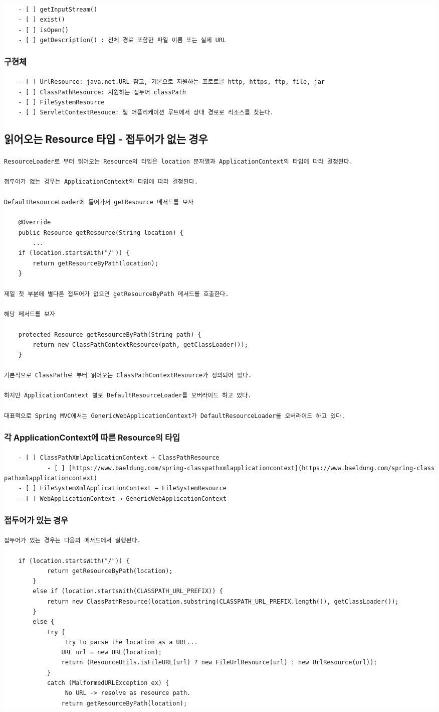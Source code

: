 		- [ ] getInputStream()
		- [ ] exist()
		- [ ] isOpen()
		- [ ] getDescription() : 전체 경로 포함한 파일 이름 또는 실제 URL

###    구현체

		- [ ] UrlResource: java.net.URL 참고, 기본으로 지원하는 프로토콜 http, https, ftp, file, jar
		- [ ] ClassPathResource: 지원하는 접두어 classPath
		- [ ] FileSystemResource
		- [ ] ServletContextResouce: 웹 어플리케이션 루트에서 상대 경로로 리소스를 찾는다.

##      읽어오는 Resource 타입 - 접두어가 없는 경우

    ResourceLoader로 부터 읽어오는 Resource의 타입은 location 문자열과 ApplicationContext의 타입에 따라 결정된다.

    접두어가 없는 경우는 ApplicationContext의 타입에 따라 결정된다.

    DefaultResourceLoader에 들어가서 getResource 메서드를 보자

        @Override
        public Resource getResource(String location) {
        	...
        if (location.startsWith("/")) {
        	return getResourceByPath(location);
        }

    제일 첫 부분에 별다른 접두어가 없으면 getResourceByPath 메서드를 호출한다.

    해당 메서드를 보자

        protected Resource getResourceByPath(String path) {
        	return new ClassPathContextResource(path, getClassLoader());
        }

    기본적으로 ClassPath로 부터 읽어오는 ClassPathContextResource가 정의되어 있다.

    하지만 ApplicationContext 별로 DefaultResourceLoader를 오버라이드 하고 있다.

    대표적으로 Spring MVC에서는 GenericWebApplicationContext가 DefaultResourceLoader를 오버라이드 하고 있다.

###     각 ApplicationContext에 따른 Resource의 타입

		- [ ] ClassPathXmlApplicationContext → ClassPathResource
				- [ ] [https://www.baeldung.com/spring-classpathxmlapplicationcontext](https://www.baeldung.com/spring-classpathxmlapplicationcontext)
		- [ ] FileSystemXmlApplicationContext → FileSystemResource
		- [ ] WebApplicationContext → GenericWebApplicationContext

###     접두어가 있는 경우

    접두어가 있는 경우는 다음의 메서드에서 실행된다.

        if (location.startsWith("/")) {
        		return getResourceByPath(location);
        	}
        	else if (location.startsWith(CLASSPATH_URL_PREFIX)) {
        		return new ClassPathResource(location.substring(CLASSPATH_URL_PREFIX.length()), getClassLoader());
        	}
        	else {
        		try {
        			 Try to parse the location as a URL...
        			URL url = new URL(location);
        			return (ResourceUtils.isFileURL(url) ? new FileUrlResource(url) : new UrlResource(url));
        		}
        		catch (MalformedURLException ex) {
        			 No URL -> resolve as resource path.
        			return getResourceByPath(location);
